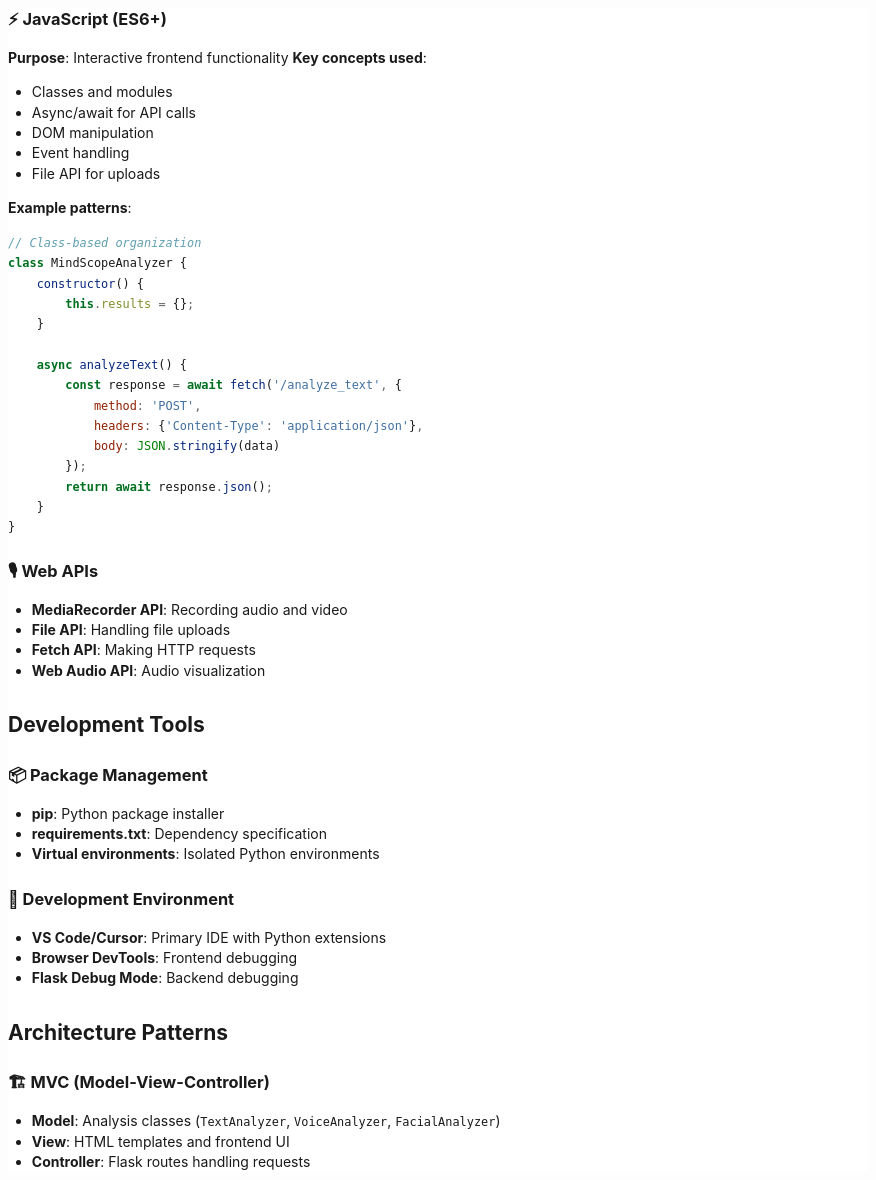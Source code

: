 ### ⚡ JavaScript (ES6+)
**Purpose**: Interactive frontend functionality
**Key concepts used**:
- Classes and modules
- Async/await for API calls
- DOM manipulation
- Event handling
- File API for uploads

**Example patterns**:
```javascript
// Class-based organization
class MindScopeAnalyzer {
    constructor() {
        this.results = {};
    }
    
    async analyzeText() {
        const response = await fetch('/analyze_text', {
            method: 'POST',
            headers: {'Content-Type': 'application/json'},
            body: JSON.stringify(data)
        });
        return await response.json();
    }
}
```

### 🎙️ Web APIs
- **MediaRecorder API**: Recording audio and video
- **File API**: Handling file uploads
- **Fetch API**: Making HTTP requests
- **Web Audio API**: Audio visualization

## Development Tools

### 📦 Package Management
- **pip**: Python package installer
- **requirements.txt**: Dependency specification
- **Virtual environments**: Isolated Python environments

### 🔧 Development Environment
- **VS Code/Cursor**: Primary IDE with Python extensions
- **Browser DevTools**: Frontend debugging
- **Flask Debug Mode**: Backend debugging

## Architecture Patterns

### 🏗️ MVC (Model-View-Controller)
- **Model**: Analysis classes (`TextAnalyzer`, `VoiceAnalyzer`, `FacialAnalyzer`)
- **View**: HTML templates and frontend UI
- **Controller**: Flask routes handling requests
